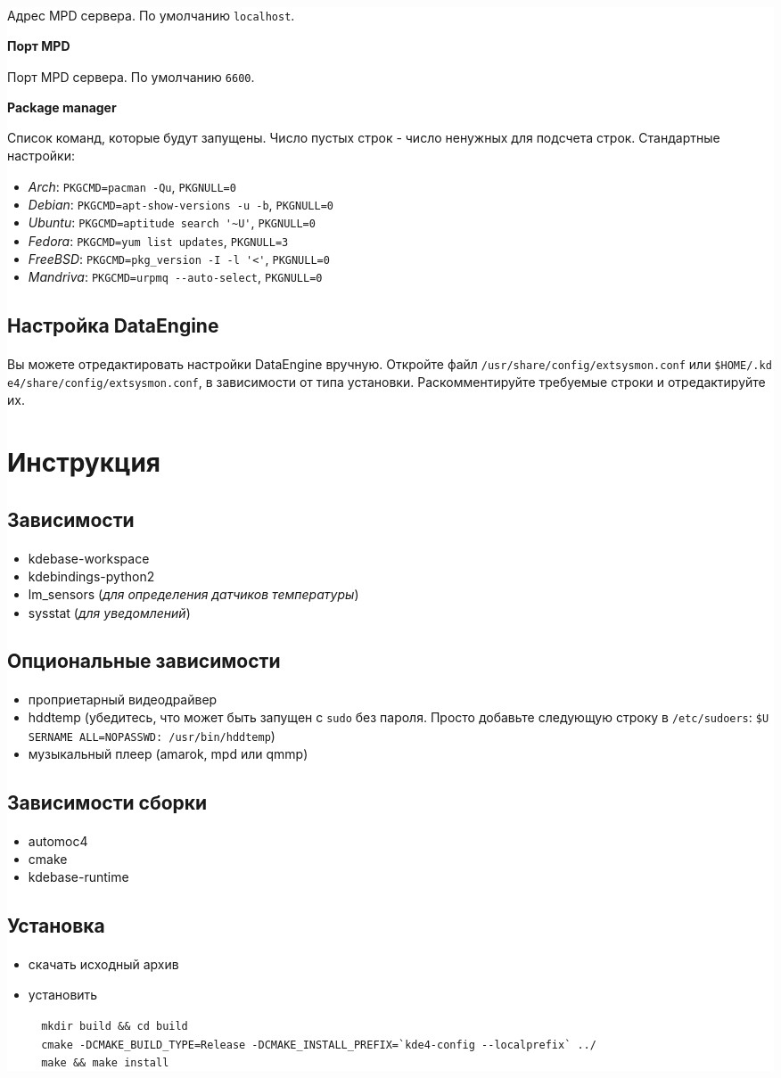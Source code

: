 Адрес MPD сервера. По умолчанию `localhost`.

**Порт MPD**

Порт MPD сервера. По умолчанию `6600`.

**Package manager**

Список команд, которые будут запущены. Число пустых строк - число ненужных для подсчета строк. Стандартные настройки:
* *Arch*: `PKGCMD=pacman -Qu`, `PKGNULL=0`
* *Debian*: `PKGCMD=apt-show-versions -u -b`, `PKGNULL=0`
* *Ubuntu*: `PKGCMD=aptitude search '~U'`, `PKGNULL=0`
* *Fedora*: `PKGCMD=yum list updates`, `PKGNULL=3`
* *FreeBSD*: `PKGCMD=pkg_version -I -l '<'`, `PKGNULL=0`
* *Mandriva*: `PKGCMD=urpmq --auto-select`, `PKGNULL=0`

Настройка DataEngine
--------------------
Вы можете отредактировать настройки DataEngine вручную. Откройте файл `/usr/share/config/extsysmon.conf` или `$HOME/.kde4/share/config/extsysmon.conf`, в зависимости от типа установки. Раскомментируйте требуемые строки и отредактируйте их.

Инструкция
==========

Зависимости
-----------
* kdebase-workspace
* kdebindings-python2
* lm_sensors (*для определения датчиков температуры*)
* sysstat (*для уведомлений*)

Опциональные зависимости
------------------------
* проприетарный видеодрайвер
* hddtemp (убедитесь, что может быть запущен с `sudo` без пароля. Просто добавьте следующую строку в `/etc/sudoers`: `$USERNAME ALL=NOPASSWD: /usr/bin/hddtemp`)
* музыкальный плеер (amarok, mpd или qmmp)

Зависимости сборки
------------------
* automoc4
* cmake
* kdebase-runtime

Установка
---------
* скачать исходный архив
* установить

        mkdir build && cd build
        cmake -DCMAKE_BUILD_TYPE=Release -DCMAKE_INSTALL_PREFIX=`kde4-config --localprefix` ../
        make && make install
